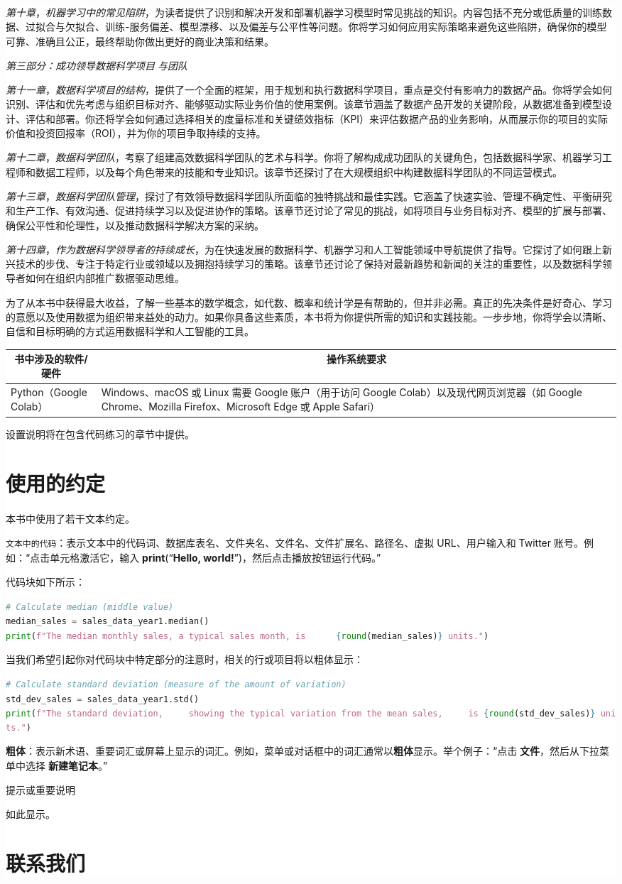 *第十章*，*机器学习中的常见陷阱*，为读者提供了识别和解决开发和部署机器学习模型时常见挑战的知识。内容包括不充分或低质量的训练数据、过拟合与欠拟合、训练-服务偏差、模型漂移、以及偏差与公平性等问题。你将学习如何应用实际策略来避免这些陷阱，确保你的模型可靠、准确且公正，最终帮助你做出更好的商业决策和结果。

*第三部分：成功领导数据科学项目* *与团队*

*第十一章*，*数据科学项目的结构*，提供了一个全面的框架，用于规划和执行数据科学项目，重点是交付有影响力的数据产品。你将学会如何识别、评估和优先考虑与组织目标对齐、能够驱动实际业务价值的使用案例。该章节涵盖了数据产品开发的关键阶段，从数据准备到模型设计、评估和部署。你还将学会如何通过选择相关的度量标准和关键绩效指标（KPI）来评估数据产品的业务影响，从而展示你的项目的实际价值和投资回报率（ROI），并为你的项目争取持续的支持。

*第十二章*，*数据科学团队*，考察了组建高效数据科学团队的艺术与科学。你将了解构成成功团队的关键角色，包括数据科学家、机器学习工程师和数据工程师，以及每个角色带来的技能和专业知识。该章节还探讨了在大规模组织中构建数据科学团队的不同运营模式。

*第十三章*，*数据科学团队管理*，探讨了有效领导数据科学团队所面临的独特挑战和最佳实践。它涵盖了快速实验、管理不确定性、平衡研究和生产工作、有效沟通、促进持续学习以及促进协作的策略。该章节还讨论了常见的挑战，如将项目与业务目标对齐、模型的扩展与部署、确保公平性和伦理性，以及推动数据科学解决方案的采纳。

*第十四章*，*作为数据科学领导者的持续成长*，为在快速发展的数据科学、机器学习和人工智能领域中导航提供了指导。它探讨了如何跟上新兴技术的步伐、专注于特定行业或领域以及拥抱持续学习的策略。该章节还讨论了保持对最新趋势和新闻的关注的重要性，以及数据科学领导者如何在组织内部推广数据驱动思维。

为了从本书中获得最大收益，了解一些基本的数学概念，如代数、概率和统计学是有帮助的，但并非必需。真正的先决条件是好奇心、学习的意愿以及使用数据为组织带来益处的动力。如果你具备这些素质，本书将为你提供所需的知识和实践技能。一步步地，你将学会以清晰、自信和目标明确的方式运用数据科学和人工智能的工具。

| **书中涉及的软件/硬件** | **操作系统要求** |
| --- | --- |
| Python（Google Colab） | Windows、macOS 或 Linux 需要 Google 账户（用于访问 Google Colab）以及现代网页浏览器（如 Google Chrome、Mozilla Firefox、Microsoft Edge 或 Apple Safari） |

设置说明将在包含代码练习的章节中提供。

# 使用的约定

本书中使用了若干文本约定。

`文本中的代码`：表示文本中的代码词、数据库表名、文件夹名、文件名、文件扩展名、路径名、虚拟 URL、用户输入和 Twitter 账号。例如：“点击单元格激活它，输入 **print**(“**Hello, world!**”)，然后点击播放按钮运行代码。”

代码块如下所示：

```py
# Calculate median (middle value)
median_sales = sales_data_year1.median()
print(f"The median monthly sales, a typical sales month, is      {round(median_sales)} units.")
```

当我们希望引起你对代码块中特定部分的注意时，相关的行或项目将以粗体显示：

```py
# Calculate standard deviation (measure of the amount of variation)
std_dev_sales = sales_data_year1.std()
print(f"The standard deviation,     showing the typical variation from the mean sales,     is {round(std_dev_sales)} units.")
```

**粗体**：表示新术语、重要词汇或屏幕上显示的词汇。例如，菜单或对话框中的词汇通常以**粗体**显示。举个例子：“点击 **文件**，然后从下拉菜单中选择 **新建笔记本**。”

提示或重要说明

如此显示。

# 联系我们
